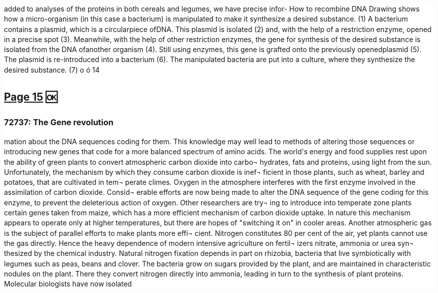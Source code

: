 added to analyses of the proteins in both
cereals and legumes, we have precise infor-
How to recombine DNA Drawing shows how a micro-organism (in this case a bacterium) is manipulated
to make it synthesize a desired substance. (1) A bacterium contains a plasmid,
which is a circularpiece ofDNA. This plasmid is isolated (2) and, with the help of
a restriction enzyme, opened in a precise spot (3). Meanwhile, with the help of
other restriction enzymes, the gene for synthesis of the desired substance is
isolated from the DNA ofanother organism (4). Still using enzymes, this gene is
grafted onto the previously openedplasmid (5). The plasmid is re-introduced
into a bacterium (6). The manipulated bacteria are put into a culture, where they
synthesize the desired substance. (7)
o
ó
14
## [Page 15](https://demo.humlab.umu.se/courier/073033engo.pdf#page=15) 🆗
### 72737: The Gene revolution
mation about the DNA sequences coding
for them. This knowledge may well lead to
methods of altering those sequences or
introducing new genes that code for a more
balanced spectrum of amino acids.
The world's energy and food supplies rest
upon the ability of green plants to convert
atmospheric carbon dioxide into carbo¬
hydrates, fats and proteins, using light from
the sun. Unfortunately, the mechanism by
which they consume carbon dioxide is inef¬
ficient in those plants, such as wheat, barley
and potatoes, that are cultivated in tem¬
perate climes. Oxygen in the atmosphere
interferes with the first enzyme involved in
the assimilation of carbon dioxide. Consid¬
erable efforts are now being made to alter
the DNA sequence of the gene coding for
this enzyme, to prevent the deleterious
action of oxygen. Other researchers are try¬
ing to introduce into temperate zone
plants certain genes taken from maize,
which has a more efficient mechanism of
carbon dioxide uptake. In nature this
mechanism appears to operate only at
higher temperatures, but there are hopes of
"switching it on" in cooler areas.
Another atmospheric gas is the subject of
parallel efforts to make plants more effi¬
cient. Nitrogen constitutes 80 per cent of
the air, yet plants cannot use the gas
directly. Hence the heavy dependence of
modern intensive agriculture on fertil¬
izers nitrate, ammonia or urea syn¬
thesized by the chemical industry. Natural
nitrogen fixation depends in part on
rhizobia, bacteria that live symbiotically
with legumes such as peas, beans and
clover. The bacteria grow on sugars
provided by the plant, and are maintained
in characteristic nodules on the plant. There
they convert nitrogen directly into
ammonia, leading in turn to the synthesis of
plant proteins.
Molecular biologists have now isolated
